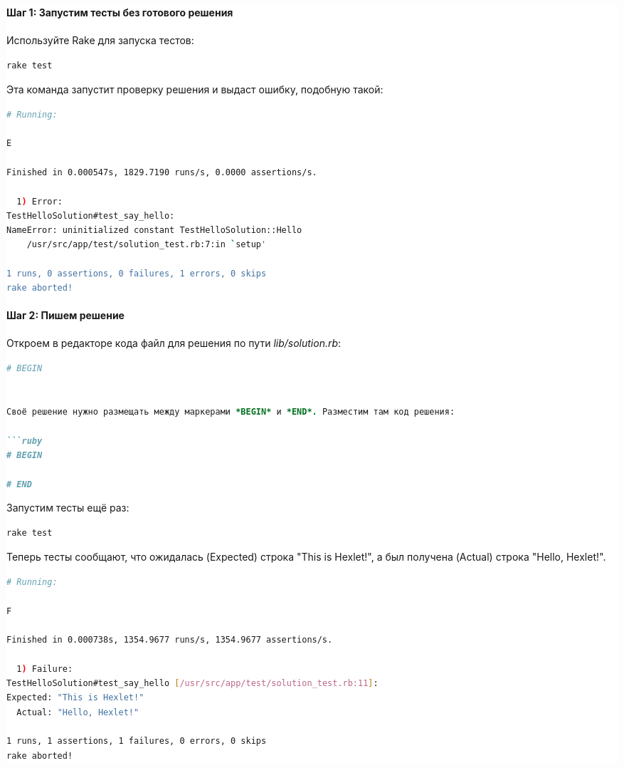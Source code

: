 #### Шаг 1: Запустим тесты без готового решения

Используйте Rake для запуска тестов:

```bash
rake test
```

Эта команда запустит проверку решения и выдаст ошибку, подобную такой:

```bash
# Running:

E

Finished in 0.000547s, 1829.7190 runs/s, 0.0000 assertions/s.

  1) Error:
TestHelloSolution#test_say_hello:
NameError: uninitialized constant TestHelloSolution::Hello
    /usr/src/app/test/solution_test.rb:7:in `setup'

1 runs, 0 assertions, 0 failures, 1 errors, 0 skips
rake aborted!
```

#### Шаг 2: Пишем решение

Откроем в редакторе кода файл для решения по пути *lib/solution.rb*:

```ruby
# BEGIN


Своё решение нужно размещать между маркерами *BEGIN* и *END*. Разместим там код решения:

```ruby
# BEGIN

# END
```

Запустим тесты ещё раз:

```bash
rake test
```

Теперь тесты сообщают, что ожидалась (Expected) строка "This is Hexlet!", а был получена (Actual) строка "Hello, Hexlet!".

```bash
# Running:

F

Finished in 0.000738s, 1354.9677 runs/s, 1354.9677 assertions/s.

  1) Failure:
TestHelloSolution#test_say_hello [/usr/src/app/test/solution_test.rb:11]:
Expected: "This is Hexlet!"
  Actual: "Hello, Hexlet!"

1 runs, 1 assertions, 1 failures, 0 errors, 0 skips
rake aborted!
```
